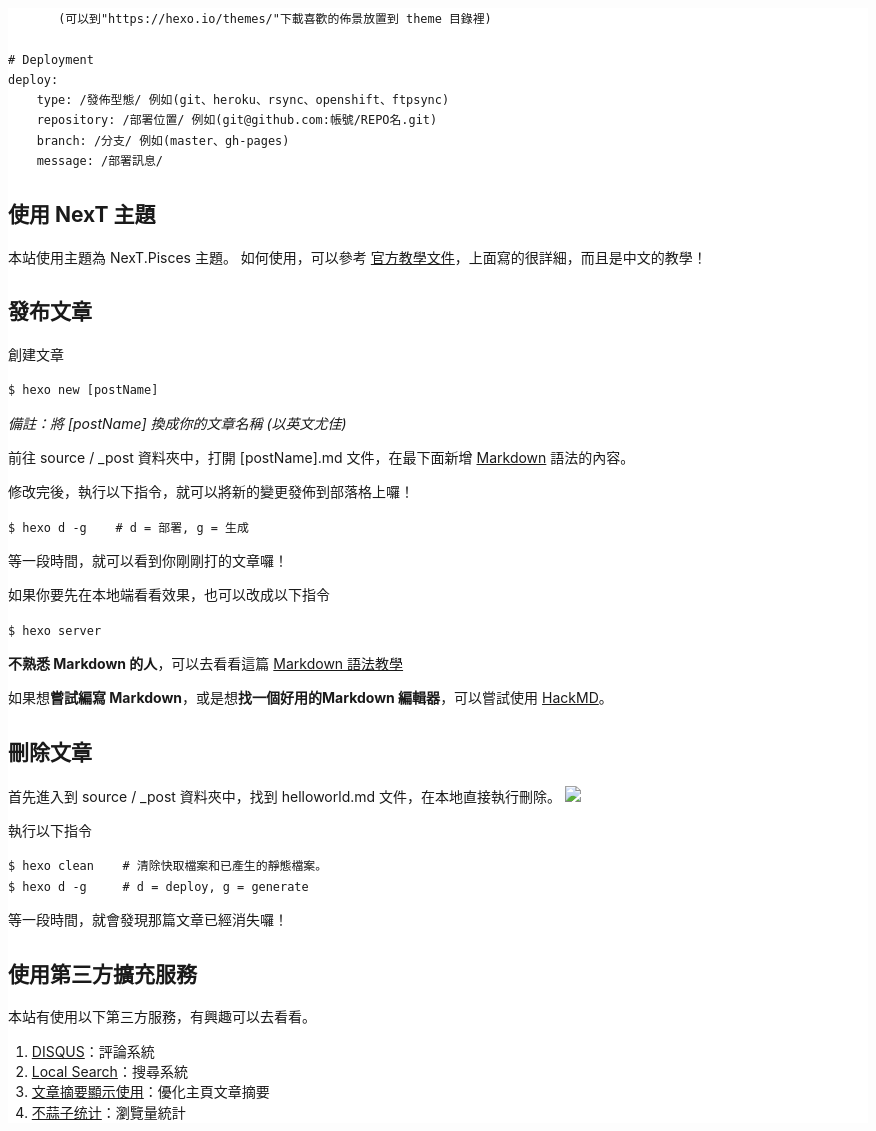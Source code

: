 ```yaml=
       (可以到"https://hexo.io/themes/"下載喜歡的佈景放置到 theme 目錄裡)

# Deployment
deploy:
    type: /發佈型態/ 例如(git、heroku、rsync、openshift、ftpsync)
    repository: /部署位置/ 例如(git@github.com:帳號/REPO名.git)
    branch: /分支/ 例如(master、gh-pages)
    message: /部署訊息/
```

## 使用 NexT 主題
本站使用主題為 NexT.Pisces 主題。
如何使用，可以參考 [官方教學文件](http://theme-next.iissnan.com/getting-started.html)，上面寫的很詳細，而且是中文的教學！

## 發布文章
創建文章
```shell=
$ hexo new [postName]
```
*備註：將 [postName] 換成你的文章名稱 (以英文尤佳)*

前往 source / _post 資料夾中，打開 [postName].md 文件，在最下面新增 [Markdown](https://wastemobile.gitbooks.io/gitbook-chinese/content/format/markdown.html) 語法的內容。

修改完後，執行以下指令，就可以將新的變更發佈到部落格上囉！

```shell=
$ hexo d -g    # d = 部署, g = 生成
```
等一段時間，就可以看到你剛剛打的文章囉！

如果你要先在本地端看看效果，也可以改成以下指令
```shell=
$ hexo server
```

**不熟悉 Markdown 的人**，可以去看看這篇 [Markdown 語法教學](https://wastemobile.gitbooks.io/gitbook-chinese/content/format/markdown.html)

如果想**嘗試編寫 Markdown**，或是想**找一個好用的Markdown 編輯器**，可以嘗試使用 [HackMD](https://hackmd.io/recent)。

## 刪除文章
首先進入到 source / _post 資料夾中，找到 helloworld.md 文件，在本地直接執行刪除。
![](https://i.imgur.com/QSV6q2a.png)

執行以下指令
```shell=
$ hexo clean    # 清除快取檔案和已產生的靜態檔案。
$ hexo d -g     # d = deploy, g = generate
```
等一段時間，就會發現那篇文章已經消失囉！

## 使用第三方擴充服務
本站有使用以下第三方服務，有興趣可以去看看。
1. [DISQUS](http://theme-next.iissnan.com/third-party-services.html#disqus)：評論系統
2. [Local Search](http://theme-next.iissnan.com/third-party-services.html#local-search)：搜尋系統
3. [文章摘要顯示使用](https://skylake.tw/2017/09/29/hexo-buildup/#wen-zhang-zhai-yao-xian-shi-shi-yong)：優化主頁文章摘要
4. [不蒜子统计](http://theme-next.iissnan.com/third-party-services.html#analytics-busuanzi)：瀏覽量統計
